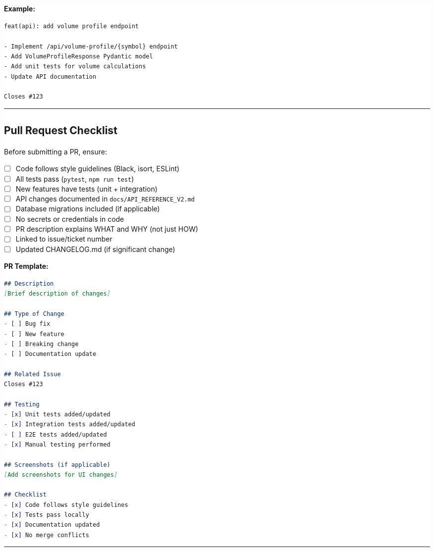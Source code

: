 **Example:**

```
feat(api): add volume profile endpoint

- Implement /api/volume-profile/{symbol} endpoint
- Add VolumeProfileResponse Pydantic model
- Add unit tests for volume calculations
- Update API documentation

Closes #123
```

---

## Pull Request Checklist

Before submitting a PR, ensure:

- [ ] Code follows style guidelines (Black, isort, ESLint)
- [ ] All tests pass (`pytest`, `npm run test`)
- [ ] New features have tests (unit + integration)
- [ ] API changes documented in `docs/API_REFERENCE_V2.md`
- [ ] Database migrations included (if applicable)
- [ ] No secrets or credentials in code
- [ ] PR description explains WHAT and WHY (not just HOW)
- [ ] Linked to issue/ticket number
- [ ] Updated CHANGELOG.md (if significant change)

**PR Template:**

```markdown
## Description
[Brief description of changes]

## Type of Change
- [ ] Bug fix
- [ ] New feature
- [ ] Breaking change
- [ ] Documentation update

## Related Issue
Closes #123

## Testing
- [x] Unit tests added/updated
- [x] Integration tests added/updated
- [ ] E2E tests added/updated
- [x] Manual testing performed

## Screenshots (if applicable)
[Add screenshots for UI changes]

## Checklist
- [x] Code follows style guidelines
- [x] Tests pass locally
- [x] Documentation updated
- [x] No merge conflicts
```

---